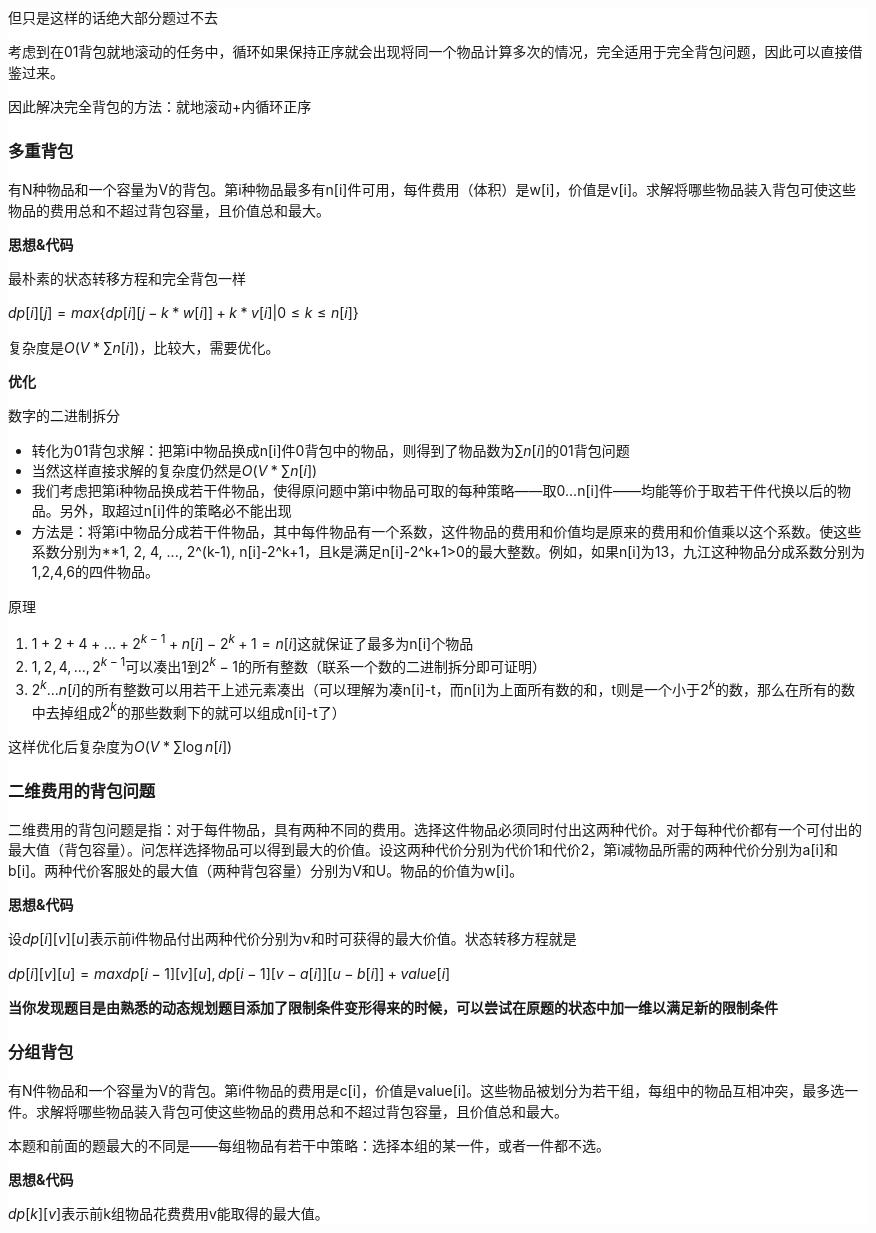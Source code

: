 但只是这样的话绝大部分题过不去

考虑到在01背包就地滚动的任务中，循环如果保持正序就会出现将同一个物品计算多次的情况，完全适用于完全背包问题，因此可以直接借鉴过来。

因此解决完全背包的方法：就地滚动+内循环正序

### 多重背包

有N种物品和一个容量为V的背包。第i种物品最多有n\[i\]件可用，每件费用（体积）是w\[i\]，价值是v\[i\]。求解将哪些物品装入背包可使这些物品的费用总和不超过背包容量，且价值总和最大。

**思想&代码**

最朴素的状态转移方程和完全背包一样

$dp[i][j] = max\{dp[i][j-k*w[i]]+k*v[i] | 0\le k\le n[i]\}$

复杂度是$O(V*\sum{n[i]})$，比较大，需要优化。

**优化**

数字的二进制拆分

- 转化为01背包求解：把第i中物品换成n\[i\]件0背包中的物品，则得到了物品数为$\sum{n[i]}$的01背包问题
- 当然这样直接求解的复杂度仍然是$O(V*\sum {n[i]})$
- 我们考虑把第i种物品换成若干件物品，使得原问题中第i中物品可取的每种策略——取0...n\[i\]件——均能等价于取若干件代换以后的物品。另外，取超过n\[i\]件的策略必不能出现
- 方法是：将第i中物品分成若干件物品，其中每件物品有一个系数，这件物品的费用和价值均是原来的费用和价值乘以这个系数。使这些系数分别为**1, 2, 4, ..., 2^(k-1), n\[i\]-2^k+1，且k是满足n\[i\]-2^k+1>0的最大整数。例如，如果n\[i\]为13，九江这种物品分成系数分别为1,2,4,6的四件物品。

原理

1. $1+2+4+...+2^{k-1}+n[i]-2^k+1=n[i]$这就保证了最多为n\[i\]个物品
2. $1,2,4,...,2^{k-1}$可以凑出1到$2^{k}-1$的所有整数（联系一个数的二进制拆分即可证明）
3. $2^{k}...n[i]$的所有整数可以用若干上述元素凑出（可以理解为凑n\[i\]-t，而n\[i\]为上面所有数的和，t则是一个小于$2^k$的数，那么在所有的数中去掉组成$2^k$的那些数剩下的就可以组成n\[i\]-t了）

这样优化后复杂度为$O(V*\sum{\log{n[i]}})$

### 二维费用的背包问题

二维费用的背包问题是指：对于每件物品，具有两种不同的费用。选择这件物品必须同时付出这两种代价。对于每种代价都有一个可付出的最大值（背包容量）。问怎样选择物品可以得到最大的价值。设这两种代价分别为代价1和代价2，第i减物品所需的两种代价分别为a\[i\]和b\[i\]。两种代价客服处的最大值（两种背包容量）分别为V和U。物品的价值为w\[i\]。

**思想&代码**

设$dp[i][v][u]$表示前i件物品付出两种代价分别为v和时可获得的最大价值。状态转移方程就是

$dp[i][v][u] = max{dp[i-1][v][u], dp[i-1][v-a[i]][u-b[i]]+value[i]}$

**当你发现题目是由熟悉的动态规划题目添加了限制条件变形得来的时候，可以尝试在原题的状态中加一维以满足新的限制条件**

### 分组背包

有N件物品和一个容量为V的背包。第i件物品的费用是c\[i\]，价值是value\[i\]。这些物品被划分为若干组，每组中的物品互相冲突，最多选一件。求解将哪些物品装入背包可使这些物品的费用总和不超过背包容量，且价值总和最大。

本题和前面的题最大的不同是——每组物品有若干中策略：选择本组的某一件，或者一件都不选。

**思想&代码**

$dp[k][v]$表示前k组物品花费费用v能取得的最大值。
